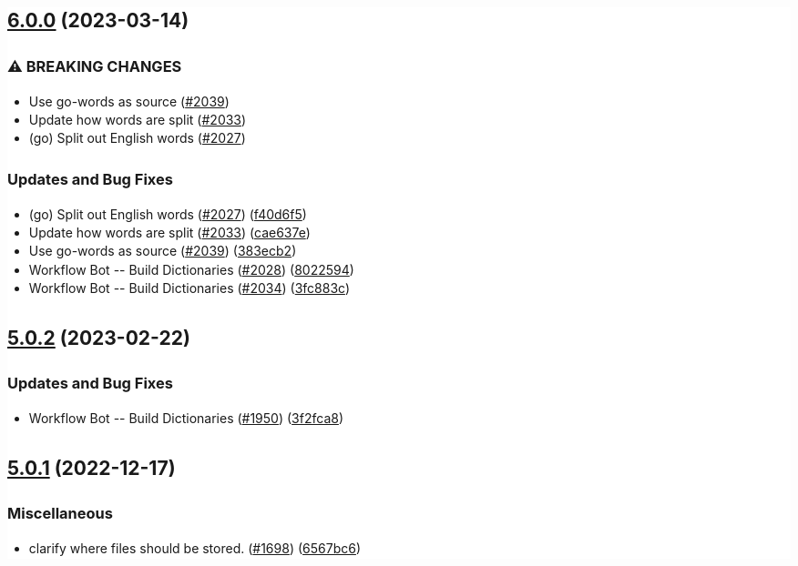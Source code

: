 ## [6.0.0](https://github.com/streetsidesoftware/cspell-dicts/compare/@cspell/dict-golang@5.0.2...@cspell/dict-golang@6.0.0) (2023-03-14)


### ⚠ BREAKING CHANGES

* Use go-words as source ([#2039](https://github.com/streetsidesoftware/cspell-dicts/issues/2039))
* Update how words are split ([#2033](https://github.com/streetsidesoftware/cspell-dicts/issues/2033))
* (go) Split out English words ([#2027](https://github.com/streetsidesoftware/cspell-dicts/issues/2027))

### Updates and Bug Fixes

* (go) Split out English words ([#2027](https://github.com/streetsidesoftware/cspell-dicts/issues/2027)) ([f40d6f5](https://github.com/streetsidesoftware/cspell-dicts/commit/f40d6f51d333718026ddcaf6068fe09758703f7c))
* Update how words are split ([#2033](https://github.com/streetsidesoftware/cspell-dicts/issues/2033)) ([cae637e](https://github.com/streetsidesoftware/cspell-dicts/commit/cae637e413c3a789bb4169867af321db68768891))
* Use go-words as source ([#2039](https://github.com/streetsidesoftware/cspell-dicts/issues/2039)) ([383ecb2](https://github.com/streetsidesoftware/cspell-dicts/commit/383ecb2ae4ef201856c8ffe47574bdcbf78f3fea))
* Workflow Bot -- Build Dictionaries ([#2028](https://github.com/streetsidesoftware/cspell-dicts/issues/2028)) ([8022594](https://github.com/streetsidesoftware/cspell-dicts/commit/802259491c114d3bc075f4f1cef47de2aca4d787))
* Workflow Bot -- Build Dictionaries ([#2034](https://github.com/streetsidesoftware/cspell-dicts/issues/2034)) ([3fc883c](https://github.com/streetsidesoftware/cspell-dicts/commit/3fc883c51f748eda2cf98b995f9c0f089915f079))

## [5.0.2](https://github.com/streetsidesoftware/cspell-dicts/compare/@cspell/dict-golang@5.0.1...@cspell/dict-golang@5.0.2) (2023-02-22)


### Updates and Bug Fixes

* Workflow Bot -- Build Dictionaries ([#1950](https://github.com/streetsidesoftware/cspell-dicts/issues/1950)) ([3f2fca8](https://github.com/streetsidesoftware/cspell-dicts/commit/3f2fca8b64c800723cc572f5ef83e92d5ec64673))

## [5.0.1](https://github.com/streetsidesoftware/cspell-dicts/compare/@cspell/dict-golang@5.0.0...@cspell/dict-golang@5.0.1) (2022-12-17)


### Miscellaneous

* clarify where files should be stored. ([#1698](https://github.com/streetsidesoftware/cspell-dicts/issues/1698)) ([6567bc6](https://github.com/streetsidesoftware/cspell-dicts/commit/6567bc62130404cb32945bdcc3bf07316c839396))

